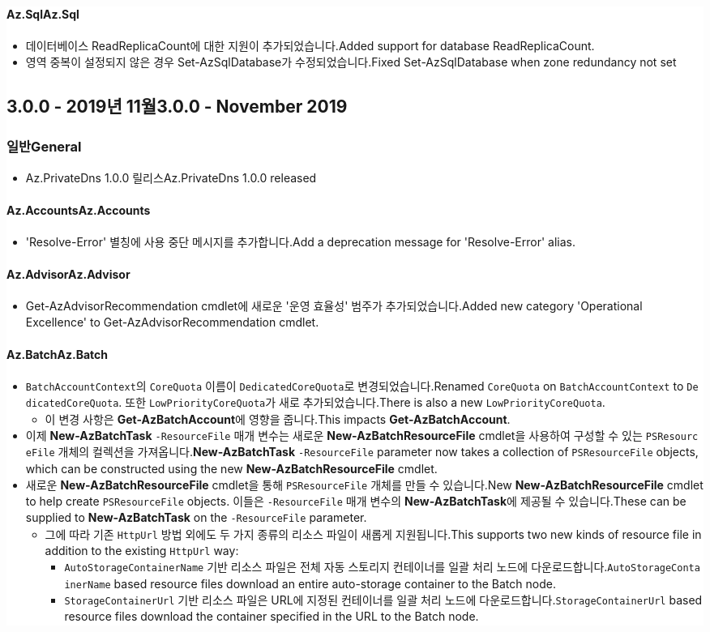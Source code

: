 #### <a name="azsql"></a><span data-ttu-id="82261-341">Az.Sql</span><span class="sxs-lookup"><span data-stu-id="82261-341">Az.Sql</span></span>
* <span data-ttu-id="82261-342">데이터베이스 ReadReplicaCount에 대한 지원이 추가되었습니다.</span><span class="sxs-lookup"><span data-stu-id="82261-342">Added support for database ReadReplicaCount.</span></span>
* <span data-ttu-id="82261-343">영역 중복이 설정되지 않은 경우 Set-AzSqlDatabase가 수정되었습니다.</span><span class="sxs-lookup"><span data-stu-id="82261-343">Fixed Set-AzSqlDatabase when zone redundancy not set</span></span>

## <a name="300---november-2019"></a><span data-ttu-id="82261-344">3.0.0 - 2019년 11월</span><span class="sxs-lookup"><span data-stu-id="82261-344">3.0.0 - November 2019</span></span>
### <a name="general"></a><span data-ttu-id="82261-345">일반</span><span class="sxs-lookup"><span data-stu-id="82261-345">General</span></span>
* <span data-ttu-id="82261-346">Az.PrivateDns 1.0.0 릴리스</span><span class="sxs-lookup"><span data-stu-id="82261-346">Az.PrivateDns 1.0.0 released</span></span>

#### <a name="azaccounts"></a><span data-ttu-id="82261-347">Az.Accounts</span><span class="sxs-lookup"><span data-stu-id="82261-347">Az.Accounts</span></span>
* <span data-ttu-id="82261-348">'Resolve-Error' 별칭에 사용 중단 메시지를 추가합니다.</span><span class="sxs-lookup"><span data-stu-id="82261-348">Add a deprecation message for 'Resolve-Error' alias.</span></span>

#### <a name="azadvisor"></a><span data-ttu-id="82261-349">Az.Advisor</span><span class="sxs-lookup"><span data-stu-id="82261-349">Az.Advisor</span></span>
* <span data-ttu-id="82261-350">Get-AzAdvisorRecommendation cmdlet에 새로운 '운영 효율성' 범주가 추가되었습니다.</span><span class="sxs-lookup"><span data-stu-id="82261-350">Added new category 'Operational Excellence' to Get-AzAdvisorRecommendation cmdlet.</span></span>

#### <a name="azbatch"></a><span data-ttu-id="82261-351">Az.Batch</span><span class="sxs-lookup"><span data-stu-id="82261-351">Az.Batch</span></span>
* <span data-ttu-id="82261-352">`BatchAccountContext`의 `CoreQuota` 이름이 `DedicatedCoreQuota`로 변경되었습니다.</span><span class="sxs-lookup"><span data-stu-id="82261-352">Renamed `CoreQuota` on `BatchAccountContext` to `DedicatedCoreQuota`.</span></span> <span data-ttu-id="82261-353">또한 `LowPriorityCoreQuota`가 새로 추가되었습니다.</span><span class="sxs-lookup"><span data-stu-id="82261-353">There is also a new `LowPriorityCoreQuota`.</span></span>
  - <span data-ttu-id="82261-354">이 변경 사항은 **Get-AzBatchAccount**에 영향을 줍니다.</span><span class="sxs-lookup"><span data-stu-id="82261-354">This impacts **Get-AzBatchAccount**.</span></span>
* <span data-ttu-id="82261-355">이제 **New-AzBatchTask** `-ResourceFile` 매개 변수는 새로운 **New-AzBatchResourceFile** cmdlet을 사용하여 구성할 수 있는 `PSResourceFile` 개체의 컬렉션을 가져옵니다.</span><span class="sxs-lookup"><span data-stu-id="82261-355">**New-AzBatchTask** `-ResourceFile` parameter now takes a collection of `PSResourceFile` objects, which can be constructed using the new **New-AzBatchResourceFile** cmdlet.</span></span>
* <span data-ttu-id="82261-356">새로운 **New-AzBatchResourceFile** cmdlet을 통해 `PSResourceFile` 개체를 만들 수 있습니다.</span><span class="sxs-lookup"><span data-stu-id="82261-356">New **New-AzBatchResourceFile** cmdlet to help create `PSResourceFile` objects.</span></span> <span data-ttu-id="82261-357">이들은 `-ResourceFile` 매개 변수의 **New-AzBatchTask**에 제공될 수 있습니다.</span><span class="sxs-lookup"><span data-stu-id="82261-357">These can be supplied to **New-AzBatchTask** on the `-ResourceFile` parameter.</span></span>
  - <span data-ttu-id="82261-358">그에 따라 기존 `HttpUrl` 방법 외에도 두 가지 종류의 리소스 파일이 새롭게 지원됩니다.</span><span class="sxs-lookup"><span data-stu-id="82261-358">This supports two new kinds of resource file in addition to the existing `HttpUrl` way:</span></span>
    - <span data-ttu-id="82261-359">`AutoStorageContainerName` 기반 리소스 파일은 전체 자동 스토리지 컨테이너를 일괄 처리 노드에 다운로드합니다.</span><span class="sxs-lookup"><span data-stu-id="82261-359">`AutoStorageContainerName` based resource files download an entire auto-storage container to the Batch node.</span></span>
    - <span data-ttu-id="82261-360">`StorageContainerUrl` 기반 리소스 파일은 URL에 지정된 컨테이너를 일괄 처리 노드에 다운로드합니다.</span><span class="sxs-lookup"><span data-stu-id="82261-360">`StorageContainerUrl` based resource files download the container specified in the URL to the Batch node.</span></span>